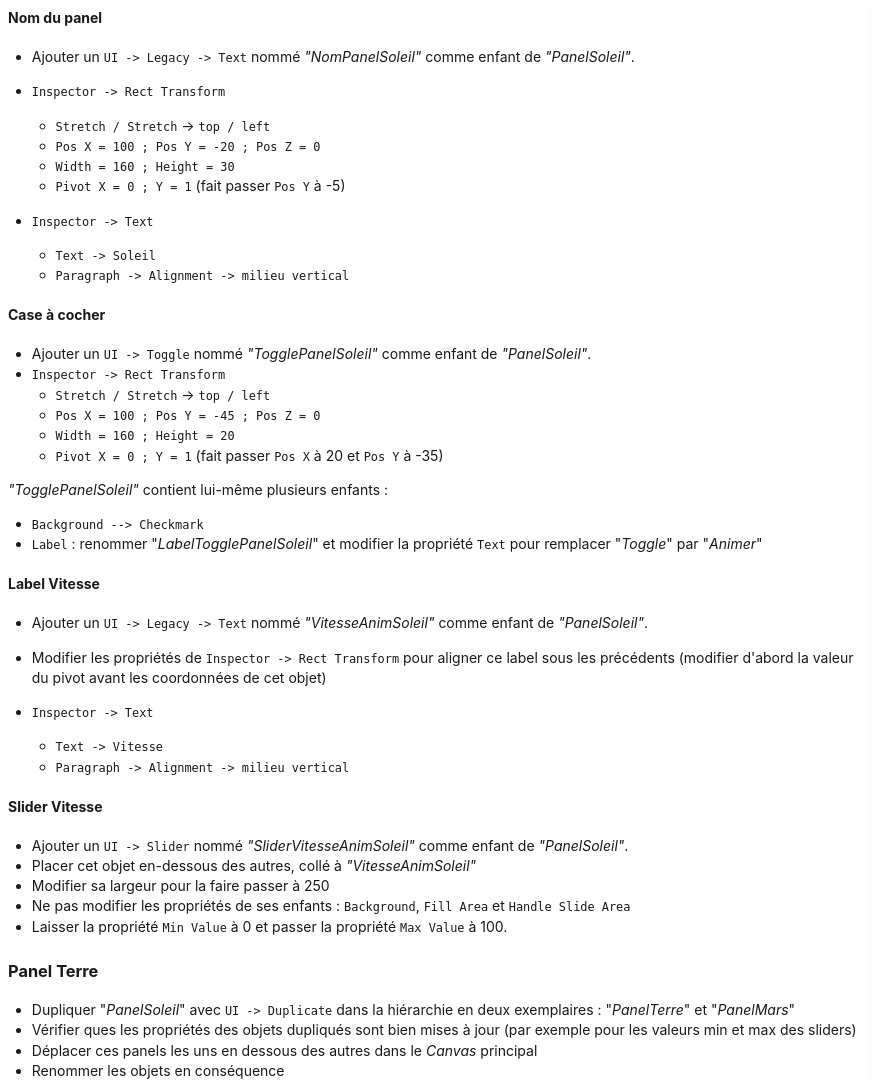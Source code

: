 #### Nom du panel

- Ajouter un ```UI -> Legacy -> Text``` nommé *"NomPanelSoleil"* comme enfant de *"PanelSoleil"*. 
- ```Inspector -> Rect Transform```
    - ```Stretch / Stretch``` -> ```top / left```
    - ```Pos X = 100 ; Pos Y = -20 ; Pos Z = 0```
    - ```Width = 160 ; Height = 30``` 
    - ```Pivot X = 0 ; Y = 1```   (fait passer ```Pos Y``` à -5)

- ```Inspector -> Text```
    - ```Text -> Soleil```
    - ```Paragraph -> Alignment -> milieu vertical``` 

#### Case à cocher

- Ajouter un ```UI -> Toggle``` nommé *"TogglePanelSoleil"* comme enfant de *"PanelSoleil"*.
- ```Inspector -> Rect Transform```
    - ```Stretch / Stretch``` -> ```top / left```
    - ```Pos X = 100 ; Pos Y = -45 ; Pos Z = 0```
    - ```Width = 160 ; Height = 20``` 
    - ```Pivot X = 0 ; Y = 1```   (fait passer ```Pos X``` à 20 et ```Pos Y``` à -35)

*"TogglePanelSoleil"* contient lui-même plusieurs enfants :
- ```Background --> Checkmark```
- ```Label``` : renommer "*LabelTogglePanelSoleil*" et modifier la propriété ```Text``` pour remplacer "*Toggle*" par "*Animer*" 

#### Label Vitesse

- Ajouter un ```UI -> Legacy -> Text``` nommé *"VitesseAnimSoleil"* comme enfant de *"PanelSoleil"*. 
- Modifier les propriétés de ```Inspector -> Rect Transform``` pour aligner ce label sous les précédents (modifier d'abord la valeur du pivot avant les coordonnées de cet objet)

- ```Inspector -> Text```
    - ```Text -> Vitesse```
    - ```Paragraph -> Alignment -> milieu vertical``` 

#### Slider Vitesse

- Ajouter un ```UI -> Slider``` nommé *"SliderVitesseAnimSoleil"* comme enfant de *"PanelSoleil"*.
- Placer cet objet en-dessous des autres, collé à *"VitesseAnimSoleil"*
- Modifier sa largeur pour la faire passer à 250
- Ne pas modifier les propriétés de ses enfants : ```Background```, ```Fill Area``` et ```Handle Slide Area```
- Laisser la propriété ```Min Value``` à 0 et passer la propriété ```Max Value``` à 100.
 

### Panel Terre

- Dupliquer "*PanelSoleil*" avec ```UI -> Duplicate``` dans la hiérarchie en deux exemplaires : "*PanelTerre*" et "*PanelMars*"
- Vérifier ques les propriétés des objets dupliqués sont bien mises à jour (par exemple pour les valeurs min et max des sliders)
- Déplacer ces panels les uns en dessous des autres dans le *Canvas* principal
- Renommer les objets en conséquence

